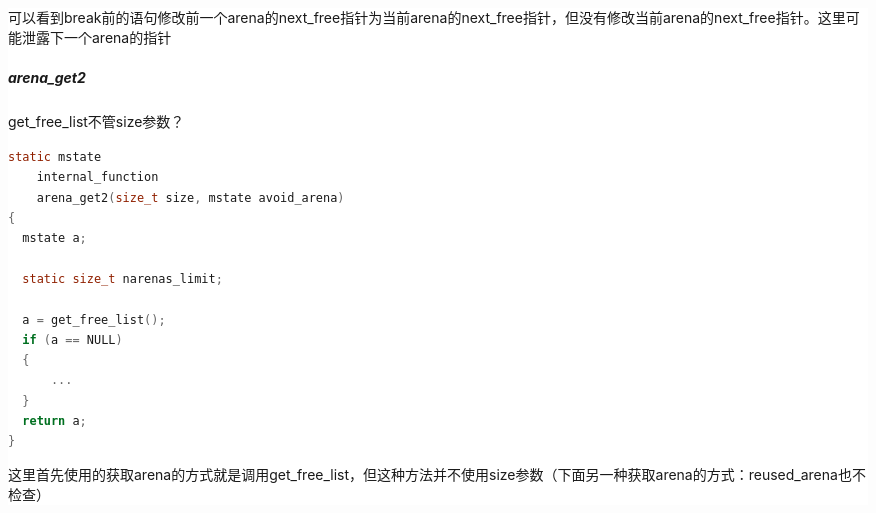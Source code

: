 
可以看到break前的语句修改前一个arena的next_free指针为当前arena的next_free指针，但没有修改当前arena的next_free指针。这里可能泄露下一个arena的指针

##### arena_get2

get_free_list不管size参数？

```c
static mstate
    internal_function
    arena_get2(size_t size, mstate avoid_arena)
{
  mstate a;

  static size_t narenas_limit;

  a = get_free_list();
  if (a == NULL)
  {
      ...
  }
  return a;
}
```

这里首先使用的获取arena的方式就是调用get_free_list，但这种方法并不使用size参数（下面另一种获取arena的方式：reused_arena也不检查）

